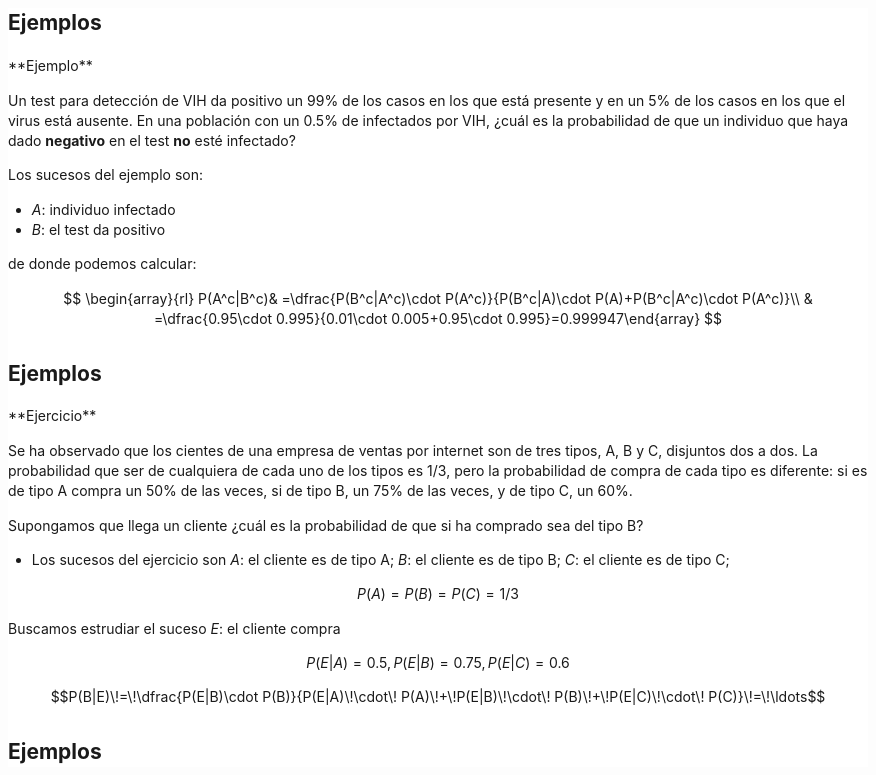 ## Ejemplos


<div class="example">
**Ejemplo**

Un test para detección de VIH da positivo un 99\% de los casos en los que  está presente y en un 5\% de los casos  en los que el virus está ausente. En una población con un  $0.5\%$ de infectados por VIH, ¿cuál es la probabilidad de que un individuo que haya dado **negativo** en el test **no** esté infectado?
</div>

<div class="example-sol">
Los sucesos del ejemplo son:

* $A$: individuo infectado
* $B$: el test da positivo

de donde podemos calcular:

$$
\begin{array}{rl} P(A^c|B^c)& =\dfrac{P(B^c|A^c)\cdot P(A^c)}{P(B^c|A)\cdot P(A)+P(B^c|A^c)\cdot P(A^c)}\\ & =\dfrac{0.95\cdot 0.995}{0.01\cdot 0.005+0.95\cdot 0.995}=0.999947\end{array}
$$

</div>

## Ejemplos

<div class="exercise">
**Ejercicio**

Se ha observado que  los cientes de una empresa de ventas por internet son de tres tipos, A, B y C, disjuntos dos a dos. La probabilidad que  ser de cualquiera de cada uno de los tipos es $1/3$, pero la probabilidad de compra de cada tipo es diferente:  si es de tipo A  compra un 50\% de las veces,  si de tipo B, un 75\% de las veces, y de tipo C, un 60\%.

Supongamos que llega un cliente ¿cuál es la  probabilidad de  que si ha comprado sea del tipo B?
</div>

<div class="example-sol">

* Los sucesos del ejercicio son $A$: el cliente es de tipo  A; $B$:  el cliente es de tipo B; $C$:  el cliente es de tipo C;

 $$P(A)=P(B)=P(C)=1/3$$


Buscamos estrudiar el suceso $E$: el cliente compra

$$P(E|A)=0.5, P(E|B)=0.75, P(E|C)=0.6$$

$$P(B|E)\!=\!\dfrac{P(E|B)\cdot P(B)}{P(E|A)\!\cdot\! P(A)\!+\!P(E|B)\!\cdot\! P(B)\!+\!P(E|C)\!\cdot\! P(C)}\!=\!\ldots$$
</div>

## Ejemplos
